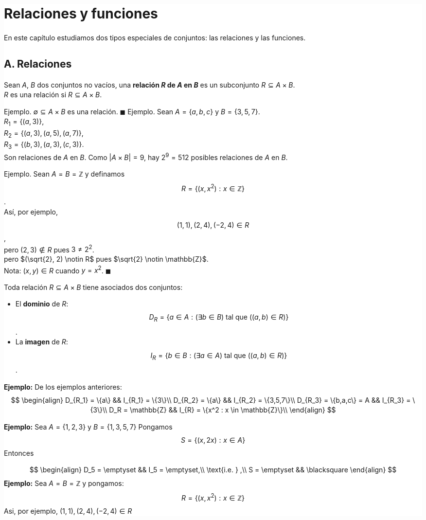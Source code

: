 # Relaciones y funciones 

En este capítulo estudiamos dos tipos especiales de conjuntos: las relaciones y las funciones.  

## A. Relaciones
Sean $A$, $B$ dos conjuntos no vacíos, una **relación $R$ de $A$ en $B$** es un subconjunto $R \subseteq A \times B$.  
$R$ es una relación si $R \subseteq A \times B$. 

Ejemplo. $\emptyset \subseteq A \times B$ es una relación. $\blacksquare$
Ejemplo. Sean $A = \{a, b, c\}$ y $B = \{3, 5, 7\}$.  
  $R_1 = \{(a, 3)\}$,  
  $R_2 = \{(a, 3), (a, 5), (a, 7)\}$,  
  $R_3 = \{(b, 3), (a, 3), (c, 3)\}$.  
  Son relaciones de $A$ en $B$. 
  Como $|A \times B| = 9$, hay $2^9 = 512$ posibles relaciones de $A$ en $B$.  

Ejemplo. Sean $A = B = \mathbb{Z}$ y definamos $$R = \{(x, x^2) : x \in \mathbb{Z}\}$$.  
Así, por ejemplo, $$(1, 1), (2, 4), (-2, 4) \in R$$,  
pero $(2, 3) \notin R$ pues $3 \neq 2^2$.  
pero $(\sqrt{2}, 2) \notin R$ pues $\sqrt{2} \notin \mathbb{Z}$.  
Nota: $(x, y) \in R$ cuando $y = x^2$.  $\blacksquare$


Toda relación $R \subseteq A \times B$ tiene asociados dos conjuntos:  
- El **dominio** de $R$: $$D_R = \{a \in A : (\exists b \in B) \text{ tal que } ((a, b) \in R)\}$$.  
- La **imagen** de $R$: $$I_R = \{b \in B : (\exists a \in A) \text{ tal que } ((a, b) \in R)\}$$.  

**Ejemplo:**  De los ejemplos anteriores:
$$
\begin{align}
D_{R_1} = \{a\} && I_{R_1} = \{3\}\\
D_{R_2} = \{a\} && I_{R_2} = \{3,5,7\}\\
D_{R_3} = \{b,a,c\} = A && I_{R_3} = \{3\}\\
D_R = \mathbb{Z} && I_{R} = \{x^2 : x \in \mathbb{Z}\}\\
\end{align}
$$

**Ejemplo:** Sea $A=\{1,2,3\}$ y $B=\{1,3,5,7\}$
Pongamos
$$S = \{(x,2x):x \in A\}$$
Entonces 

$$
\begin{align}
D_5 = \emptyset && I_5 = \emptyset,\\
\text{i.e. } ,\\
S = \emptyset && \blacksquare
\end{align}
$$
**Ejemplo:** Sea $A=B=\mathbb{Z}$ y pongamos:
$$R=\{(x,x^2): x\in \mathbb{Z}\}$$
Asi, por ejemplo,
$(1,1),(2,4),(-2,4) \in R$
